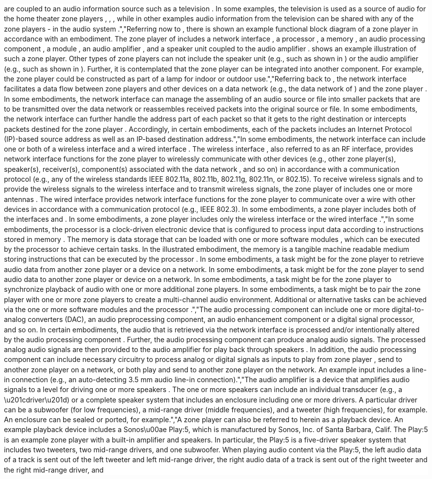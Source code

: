 are coupled to an audio information source such as a television . In some examples, the television  is used as a source of audio for the home theater zone players , , , while in other examples audio information from the television  can be shared with any of the zone players - in the audio system .","Referring now to , there is shown an example functional block diagram of a zone player  in accordance with an embodiment. The zone player  of  includes a network interface , a processor , a memory , an audio processing component , a module , an audio amplifier , and a speaker unit  coupled to the audio amplifier .  shows an example illustration of such a zone player. Other types of zone players can not include the speaker unit  (e.g., such as shown in ) or the audio amplifier  (e.g., such as shown in ). Further, it is contemplated that the zone player  can be integrated into another component. For example, the zone player  could be constructed as part of a lamp for indoor or outdoor use.","Referring back to , the network interface  facilitates a data flow between zone players and other devices on a data network (e.g., the data network  of ) and the zone player . In some embodiments, the network interface  can manage the assembling of an audio source or file into smaller packets that are to be transmitted over the data network or reassembles received packets into the original source or file. In some embodiments, the network interface  can further handle the address part of each packet so that it gets to the right destination or intercepts packets destined for the zone player . Accordingly, in certain embodiments, each of the packets includes an Internet Protocol (IP)-based source address as well as an IP-based destination address.","In some embodiments, the network interface  can include one or both of a wireless interface  and a wired interface . The wireless interface , also referred to as an RF interface, provides network interface functions for the zone player  to wirelessly communicate with other devices (e.g., other zone player(s), speaker(s), receiver(s), component(s) associated with the data network , and so on) in accordance with a communication protocol (e.g., any of the wireless standards IEEE 802.11a, 802.11b, 802.11g, 802.11n, or 802.15). To receive wireless signals and to provide the wireless signals to the wireless interface  and to transmit wireless signals, the zone player  of  includes one or more antennas . The wired interface  provides network interface functions for the zone player  to communicate over a wire with other devices in accordance with a communication protocol (e.g., IEEE 802.3). In some embodiments, a zone player includes both of the interfaces  and . In some embodiments, a zone player  includes only the wireless interface  or the wired interface .","In some embodiments, the processor  is a clock-driven electronic device that is configured to process input data according to instructions stored in memory . The memory  is data storage that can be loaded with one or more software modules , which can be executed by the processor  to achieve certain tasks. In the illustrated embodiment, the memory  is a tangible machine readable medium storing instructions that can be executed by the processor . In some embodiments, a task might be for the zone player  to retrieve audio data from another zone player or a device on a network. In some embodiments, a task might be for the zone player  to send audio data to another zone player or device on a network. In some embodiments, a task might be for the zone player  to synchronize playback of audio with one or more additional zone players. In some embodiments, a task might be to pair the zone player  with one or more zone players to create a multi-channel audio environment. Additional or alternative tasks can be achieved via the one or more software modules  and the processor .","The audio processing component  can include one or more digital-to-analog converters (DAC), an audio preprocessing component, an audio enhancement component or a digital signal processor, and so on. In certain embodiments, the audio that is retrieved via the network interface  is processed and\/or intentionally altered by the audio processing component . Further, the audio processing component  can produce analog audio signals. The processed analog audio signals are then provided to the audio amplifier  for play back through speakers . In addition, the audio processing component  can include necessary circuitry to process analog or digital signals as inputs to play from zone player , send to another zone player on a network, or both play and send to another zone player on the network. An example input includes a line-in connection (e.g., an auto-detecting 3.5 mm audio line-in connection).","The audio amplifier  is a device that amplifies audio signals to a level for driving one or more speakers . The one or more speakers  can include an individual transducer (e.g., a \u201cdriver\u201d) or a complete speaker system that includes an enclosure including one or more drivers. A particular driver can be a subwoofer (for low frequencies), a mid-range driver (middle frequencies), and a tweeter (high frequencies), for example. An enclosure can be sealed or ported, for example.","A zone player  can also be referred to herein as a playback device. An example playback device includes a Sonos\u00ae Play:5, which is manufactured by Sonos, Inc. of Santa Barbara, Calif. The Play:5 is an example zone player with a built-in amplifier and speakers. In particular, the Play:5 is a five-driver speaker system that includes two tweeters, two mid-range drivers, and one subwoofer. When playing audio content via the Play:5, the left audio data of a track is sent out of the left tweeter and left mid-range driver, the right audio data of a track is sent out of the right tweeter and the right mid-range driver, and
